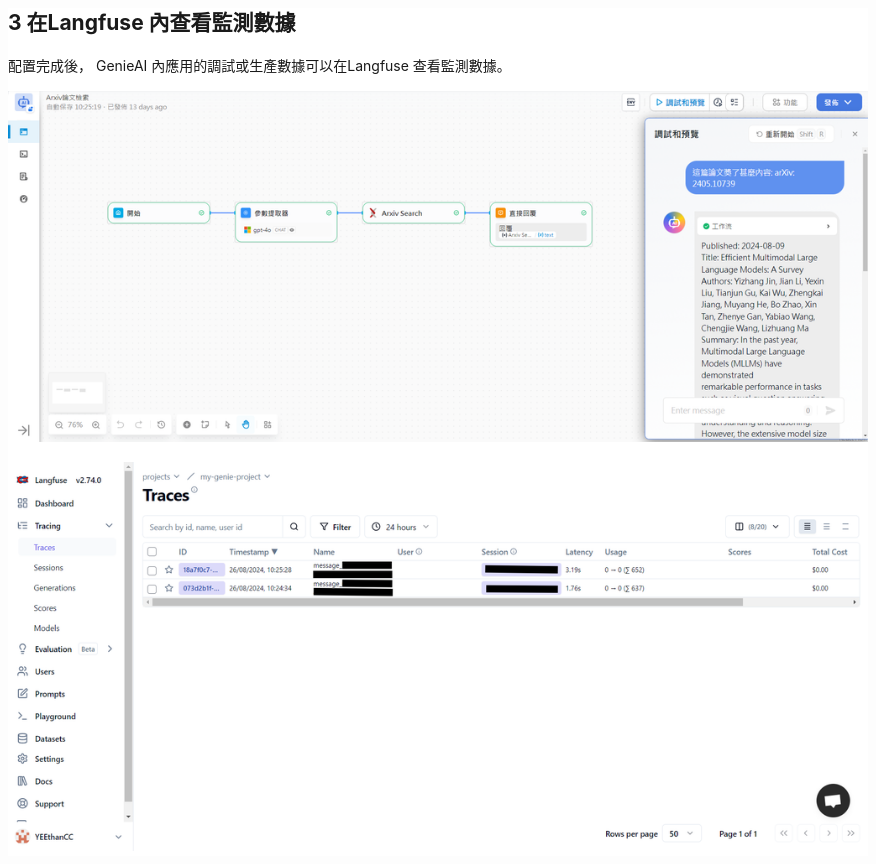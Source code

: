 
## 3 在Langfuse 內查看監測數據
配置完成後， GenieAI 內應用的調試或生產數據可以在Langfuse 查看監測數據。

![在Genie內調試應用](/監測/整合外部Ops工具/images/在Genie內調試應用.png)

![Langfuse_Traces](/監測/整合外部Ops工具/images/Langfuse_Traces.png)
